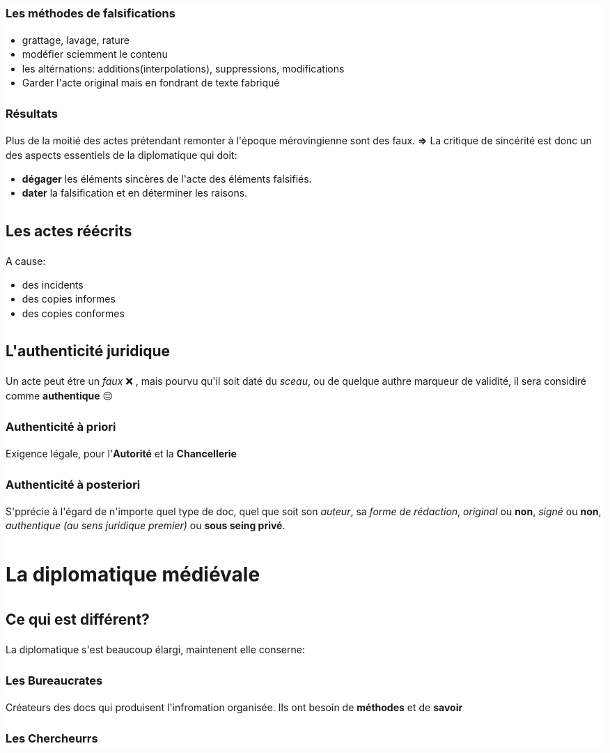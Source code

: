### Les méthodes de falsifications

- grattage, lavage, rature
- modéfier sciemment le contenu
- les altérnations: additions(interpolations), suppressions, modifications
- Garder l'acte original mais en fondrant de texte fabriqué

### Résultats

Plus de la moitié des actes prétendant remonter à l'époque mérovingienne sont des faux.
**=>** La critique de sincérité est donc un des aspects essentiels de la diplomatique qui doit:

- **dégager** les éléments sincères de l'acte des éléments falsifiés.
- **dater** la falsification et en déterminer les raisons.

## Les actes réécrits

A cause:

- des incidents
- des copies informes
- des copies conformes

## L'authenticité juridique

Un acte peut étre un _faux_ ❌ , mais pourvu qu'il soit daté du _sceau_, ou de quelque authre marqueur de validité, il sera considiré comme **authentique** 😔

### Authenticité à priori

Exigence légale, pour l'**Autorité** et la **Chancellerie**

### Authenticité à posteriori

S'pprécie à l'égard de n'importe quel type de doc, quel que soit son _auteur_, sa _forme de rédaction_, _original_ ou **non**, _signé_ ou **non**, _authentique (au sens juridique premier)_ ou **sous seing privé**.

# La diplomatique médiévale

## Ce qui est différent?

La diplomatique s'est beaucoup élargi, maintenent elle conserne:

### Les Bureaucrates

Créateurs des docs qui produisent l'infromation organisée. Ils ont besoin de **méthodes** et de **savoir**

### Les Chercheurrs

